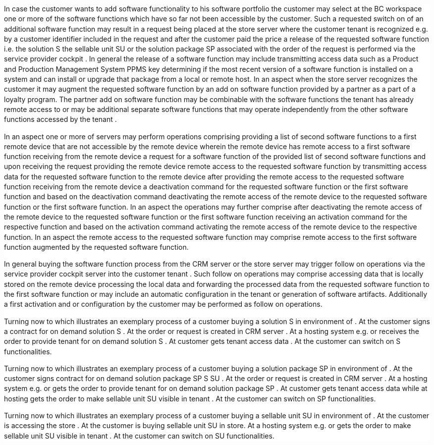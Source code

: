 In case the customer wants to add software functionality to his software portfolio the customer may select at the BC workspace one or more of the software functions which have so far not been accessible by the customer. Such a requested switch on of an additional software function may result in a request being placed at the store server where the customer tenant is recognized e.g. by a customer identifier included in the request and after the customer paid the price a release of the requested software function i.e. the solution S the sellable unit SU or the solution package SP associated with the order of the request is performed via the service provider cockpit . In general the release of a software function may include transmitting access data such as a Product and Production Management System PPMS key determining if the most recent version of a software function is installed on a system and can install or upgrade that package from a local or remote host. In an aspect when the store server recognizes the customer it may augment the requested software function by an add on software function provided by a partner as a part of a loyalty program. The partner add on software function may be combinable with the software functions the tenant has already remote access to or may be additional separate software functions that may operate independently from the other software functions accessed by the tenant .

In an aspect one or more of servers may perform operations comprising providing a list of second software functions to a first remote device that are not accessible by the remote device wherein the remote device has remote access to a first software function receiving from the remote device a request for a software function of the provided list of second software functions and upon receiving the request providing the remote device remote access to the requested software function by transmitting access data for the requested software function to the remote device after providing the remote access to the requested software function receiving from the remote device a deactivation command for the requested software function or the first software function and based on the deactivation command deactivating the remote access of the remote device to the requested software function or the first software function. In an aspect the operations may further comprise after deactivating the remote access of the remote device to the requested software function or the first software function receiving an activation command for the respective function and based on the activation command activating the remote access of the remote device to the respective function. In an aspect the remote access to the requested software function may comprise remote access to the first software function augmented by the requested software function.

In general buying the software function process from the CRM server or the store server may trigger follow on operations via the service provider cockpit server into the customer tenant . Such follow on operations may comprise accessing data that is locally stored on the remote device processing the local data and forwarding the processed data from the requested software function to the first software function or may include an automatic configuration in the tenant or generation of software artifacts. Additionally a first activation and or configuration by the customer may be performed as follow on operations.

Turning now to which illustrates an exemplary process of a customer buying a solution S in environment of . At the customer signs a contract for on demand solution S . At the order or request is created in CRM server . At a hosting system e.g. or receives the order to provide tenant for on demand solution S . At customer gets tenant access data . At the customer can switch on S functionalities.

Turning now to which illustrates an exemplary process of a customer buying a solution package SP in environment of . At the customer signs contract for on demand solution package SP S SU . At the order or request is created in CRM server . At a hosting system e.g. or gets the order to provide tenant for on demand solution package SP . At customer gets tenant access data while at hosting gets the order to make sellable unit SU visible in tenant . At the customer can switch on SP functionalities.

Turning now to which illustrates an exemplary process of a customer buying a sellable unit SU in environment of . At the customer is accessing the store . At the customer is buying sellable unit SU in store. At a hosting system e.g. or gets the order to make sellable unit SU visible in tenant . At the customer can switch on SU functionalities.
